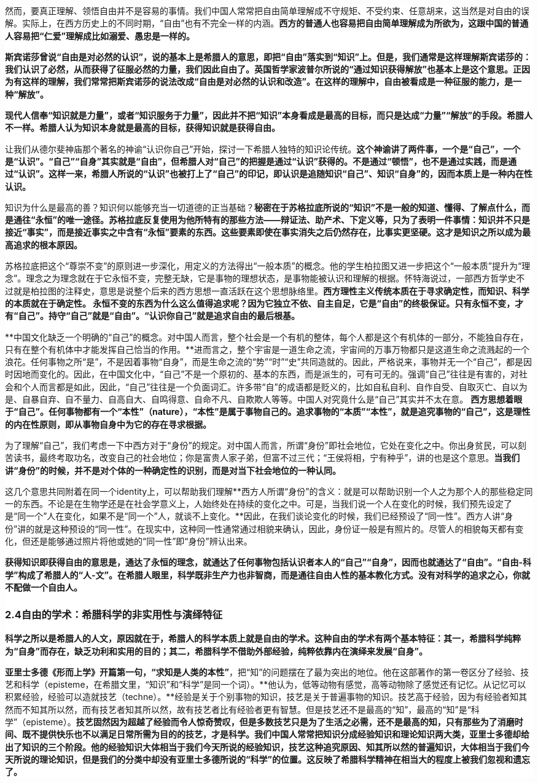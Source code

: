 
然而，要真正理解、领悟自由并不是容易的事情。我们中国人常常把自由简单理解成不守规矩、不受约束、任意胡来，这当然是对自由的误解。实际上，在西方历史上的不同时期，“自由”也有不完全一样的内涵。**西方的普通人也容易把自由简单理解成为所欲为，这跟中国的普通人容易把“仁爱”理解成比如溺爱、愚忠是一样的。**


**斯宾诺莎曾说“自由是对必然的认识”，说的基本上是希腊人的意思，即把“自由”落实到“知识”上。但是，我们通常是这样理解斯宾诺莎的：我们认识了必然，从而获得了征服必然的力量，我们因此自由了。英国哲学家波普尔所说的“通过知识获得解放”也基本上是这个意思。正因为有这样的理解，我们常常把斯宾诺莎的说法改成“自由是对必然的认识和改造”。在这样的理解中，自由被看成是一种征服的能力，是一种“解放”。**


**现代人信奉“知识就是力量”，或者“知识服务于力量”，因此并不把“知识”本身看成是最高的目标，而只是达成“力量”“解放”的手段。希腊人不一样。希腊人认为知识本身就是最高的目标，获得知识就是获得自由。**

让我们从德尔斐神庙那个著名的神谕“认识你自己”开始，探讨一下希腊人独特的知识论传统。**这个神谕讲了两件事，一个是“自己”，一个是“认识”。“自己”“自身”其实就是“自由”，但希腊人对“自己”的把握是通过“认识”获得的。不是通过“顿悟”，也不是通过实践，而是通过“认识”。这样一来，希腊人所说的“认识”也被打上了“自己”的印记，即认识是追随知识“自己”、知识“自身”的，因而本质上是一种内在性认识。**


知识为什么是最高的善？知识何以能够充当一切道德的正当基础？**秘密在于苏格拉底所说的“知识”不是一般的知道、懂得、了解点什么，而是通往“永恒”的唯一途径。**苏格拉底反复使用为他所特有的那些方法——辩证法、助产术、下定义等，只为了表明**一件事情：知识并不只是接近“事实”，而是接近事实之中含有“永恒”要素的东西。这些要素即使在事实消失之后仍然存在，比事实更坚硬。这才是知识之所以成为最高追求的根本原因。**

苏格拉底把这个“尊崇不变”的原则进一步深化，用定义的方法得出“一般本质”的概念。他的学生柏拉图又进一步把这个“一般本质”提升为“理念”。理念之为理念就在于它永恒不变，完整无缺，它是事物的理想状态，是事物能被认识和理解的根据。怀特海说过，一部西方哲学史不过就是柏拉图的注释史，意思是说整个后来的西方思想一直活跃在这个思想脉络里。**西方理性主义传统本质在于寻求确定性，而知识、科学的本质就在于确定性。 永恒不变的东西为什么这么值得追求呢？因为它独立不依、自主自足，它是“自由”的终极保证。只有永恒不变，才有“自己”。持守“自己”就是“自由”。“认识你自己”就是追求自由的最后根基。**


**中国文化缺乏一个明确的“自己”的概念。对中国人而言，整个社会是一个有机的整体，每个人都是这个有机体的一部分，不能独自存在，只有在整个有机体中才能发挥自己恰当的作用。**进而言之，整个宇宙是一道生命之流，宇宙间的万事万物都只是这道生命之流溅起的一个浪花。任何事物之所“是”，不是因着事物“自身”，而是生命之流的“势”“时”“史”共同造就的。因此，严格说来，事物并无一个“自己”，都是因时因地而变化的。因此，在中国文化中，“自己”不是一个原初的、基本的东西，而是派生的，可有可无的。强调“自己”往往是有害的，对社会和个人而言都是如此，因此，“自己”往往是一个负面词汇。许多带“自”的成语都是贬义的，比如自私自利、自作自受、自取灭亡、自以为是、自暴自弃、自不量力、自高自大、自鸣得意、自命不凡、自欺欺人等等。中国人对究竟什么是“自己”其实并不太在意。 **西方思想着眼于“自己”。任何事物都有一个“本性”（nature），“本性”是属于事物自己的。追求事物的“本质”“本性”，就是追究事物的“自己”，这是理性的内在性原则，即从事物自身中为它的存在寻求根据。**


为了理解“自己”，我们考虑一下中西方对于“身份”的规定。对中国人而言，所谓“身份”即社会地位，它处在变化之中。你出身贫民，可以刻苦读书，最终考取功名，改变自己的社会地位；你是富贵人家子弟，但富不过三代；“王侯将相，宁有种乎”，讲的也是这个意思。**当我们讲“身份”的时候，并不是对个体的一种确定性的识别，而是对当下社会地位的一种认同。**


这几个意思共同附着在同一个identity上，可以帮助我们理解**西方人所谓“身份”的含义：就是可以帮助识别一个人之为那个人的那些稳定同一的东西。不论是在生物学还是在社会学意义上，人始终处在持续的变化之中。可是，当我们说一个人在变化的时候，我们预先设定了是“同一个”人在变化，如果不是“同一个”人，就谈不上变化。**因此，在我们谈论变化的时候，我们已经预设了“同一性”。西方人讲“身份”讲的就是这种预设的“同一性”。在现实中，这种同一性通常通过相貌来确认，因此，身份证一般是有照片的。尽管人的相貌每天都有变化，但还是能够通过照片将他或她的“同一性”即“身份”辨认出来。



**获得知识即获得自由的意思是，通达了永恒的理念，就通达了任何事物包括认识者本人的“自己”“自身”，因而也就通达了“自由”。“自由-科学”构成了希腊人的“人-文”。在希腊人眼里，科学既非生产力也非智商，而是通往自由人性的基本教化方式。没有对科学的追求之心，你就不配做一个自由人。**


### 2.4自由的学术：希腊科学的非实用性与演绎特征


**科学之所以是希腊人的人文，原因就在于，希腊人的科学本质上就是自由的学术。这种自由的学术有两个基本特征：其一，希腊科学纯粹为“自身”而存在，缺乏功利和实用的目的；其二，希腊科学不借助外部经验，纯粹依靠内在演绎来发展“自身”。**


**亚里士多德《形而上学》开篇第一句，“求知是人类的本性”**，把“知”的问题摆在了最为突出的地位。他在这部著作的第一卷区分了经验、技艺和科学（episteme，在希腊文里，“知识”和“科学”是同一个词）。**他认为，低等动物有感觉，高等动物除了感觉还有记忆。从记忆可以积累经验，经验可以造就技艺（techne）。**经验是关于个别事物的知识，技艺是关于普遍事物的知识。技艺高于经验，因为有经验者知其然而不知其所以然，而有技艺者知其所以然，故有技艺者比有经验者更有智慧。但是技艺还不是最高的“知”，最高的“知”是“科学”（episteme）。**技艺固然因为超越了经验而令人惊奇赞叹，但是多数技艺只是为了生活之必需，还不是最高的知，只有那些为了消磨时间、既不提供快乐也不以满足日常所需为目的的技艺，才是科学。我们中国人常常把知识分成经验知识和理论知识两大类，亚里士多德却给出了知识的三个阶段。他的经验知识大体相当于我们今天所说的经验知识，技艺这种追究原因、知其所以然的普遍知识，大体相当于我们今天所说的理论知识，但是我们的分类中却没有亚里士多德所说的“科学”的位置。这反映了希腊科学精神在相当大的程度上被我们忽视和遗忘了。**

